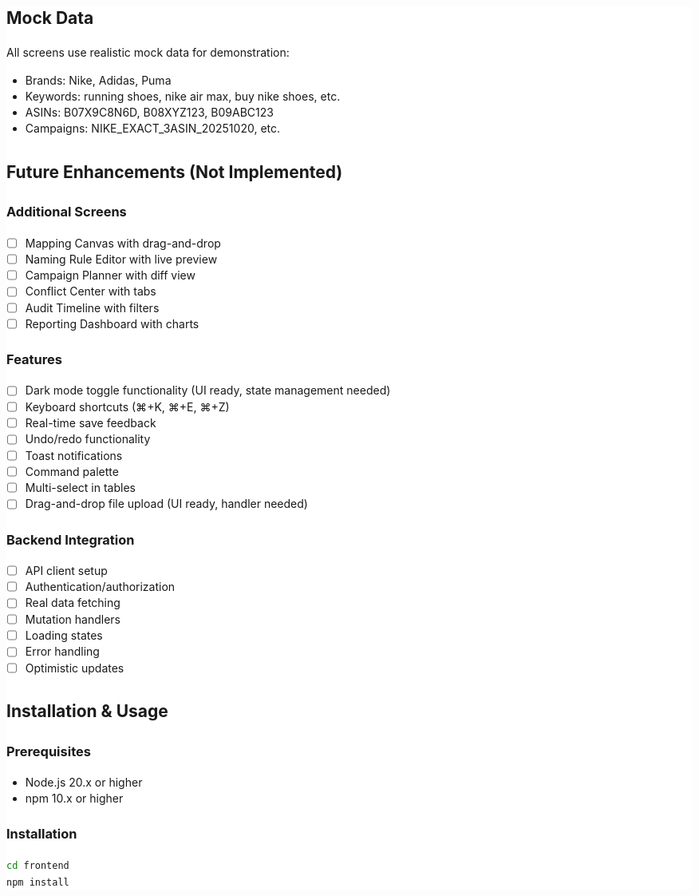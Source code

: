 ## Mock Data
All screens use realistic mock data for demonstration:
- Brands: Nike, Adidas, Puma
- Keywords: running shoes, nike air max, buy nike shoes, etc.
- ASINs: B07X9C8N6D, B08XYZ123, B09ABC123
- Campaigns: NIKE_EXACT_3ASIN_20251020, etc.

## Future Enhancements (Not Implemented)

### Additional Screens
- [ ] Mapping Canvas with drag-and-drop
- [ ] Naming Rule Editor with live preview
- [ ] Campaign Planner with diff view
- [ ] Conflict Center with tabs
- [ ] Audit Timeline with filters
- [ ] Reporting Dashboard with charts

### Features
- [ ] Dark mode toggle functionality (UI ready, state management needed)
- [ ] Keyboard shortcuts (⌘+K, ⌘+E, ⌘+Z)
- [ ] Real-time save feedback
- [ ] Undo/redo functionality
- [ ] Toast notifications
- [ ] Command palette
- [ ] Multi-select in tables
- [ ] Drag-and-drop file upload (UI ready, handler needed)

### Backend Integration
- [ ] API client setup
- [ ] Authentication/authorization
- [ ] Real data fetching
- [ ] Mutation handlers
- [ ] Loading states
- [ ] Error handling
- [ ] Optimistic updates

## Installation & Usage

### Prerequisites
- Node.js 20.x or higher
- npm 10.x or higher

### Installation
```bash
cd frontend
npm install
```
